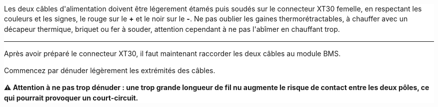 Les deux câbles d'alimentation doivent être légerement étamés puis soudés sur le connecteur XT30 femelle, en respectant les couleurs et les signes, le rouge sur le **+** et le noir sur le **-**. Ne pas oublier les gaines thermorétractables, à chauffer avec un décapeur thermique, briquet ou fer à souder, attention cependant à ne pas l'abîmer en chauffant trop.

---

Après avoir préparé le connecteur XT30, il faut maintenant raccorder les deux câbles au module BMS.

Commencez par dénuder légèrement les extrémités des câbles.

**⚠️ Attention à ne pas trop dénuder : une trop grande longueur de fil nu augmente le risque de contact entre les deux pôles, ce qui pourrait provoquer un court-circuit.**
